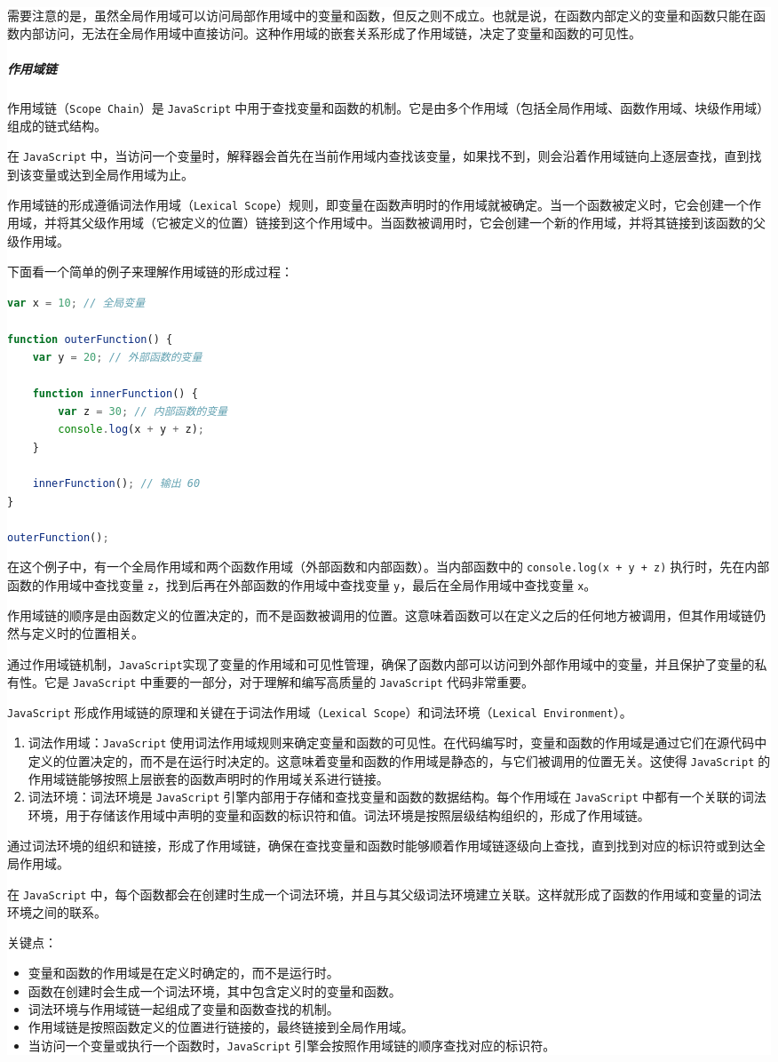 需要注意的是，虽然全局作用域可以访问局部作用域中的变量和函数，但反之则不成立。也就是说，在函数内部定义的变量和函数只能在函数内部访问，无法在全局作用域中直接访问。这种作用域的嵌套关系形成了作用域链，决定了变量和函数的可见性。



##### 作用域链

作用域链（`Scope Chain`）是 `JavaScript` 中用于查找变量和函数的机制。它是由多个作用域（包括全局作用域、函数作用域、块级作用域）组成的链式结构。

在 `JavaScript` 中，当访问一个变量时，解释器会首先在当前作用域内查找该变量，如果找不到，则会沿着作用域链向上逐层查找，直到找到该变量或达到全局作用域为止。

作用域链的形成遵循词法作用域（`Lexical Scope`）规则，即变量在函数声明时的作用域就被确定。当一个函数被定义时，它会创建一个作用域，并将其父级作用域（它被定义的位置）链接到这个作用域中。当函数被调用时，它会创建一个新的作用域，并将其链接到该函数的父级作用域。

下面看一个简单的例子来理解作用域链的形成过程：

```js
var x = 10; // 全局变量

function outerFunction() {
  	var y = 20; // 外部函数的变量

  	function innerFunction() {
    	var z = 30; // 内部函数的变量
    	console.log(x + y + z);
  	}

  	innerFunction(); // 输出 60
}

outerFunction();
```

在这个例子中，有一个全局作用域和两个函数作用域（外部函数和内部函数）。当内部函数中的 `console.log(x + y + z)` 执行时，先在内部函数的作用域中查找变量 `z`，找到后再在外部函数的作用域中查找变量 `y`，最后在全局作用域中查找变量 `x`。

作用域链的顺序是由函数定义的位置决定的，而不是函数被调用的位置。这意味着函数可以在定义之后的任何地方被调用，但其作用域链仍然与定义时的位置相关。

通过作用域链机制，`JavaScript`实现了变量的作用域和可见性管理，确保了函数内部可以访问到外部作用域中的变量，并且保护了变量的私有性。它是 `JavaScript` 中重要的一部分，对于理解和编写高质量的 `JavaScript` 代码非常重要。

`JavaScript` 形成作用域链的原理和关键在于词法作用域（`Lexical Scope`）和词法环境（`Lexical Environment`）。

1. 词法作用域：`JavaScript` 使用词法作用域规则来确定变量和函数的可见性。在代码编写时，变量和函数的作用域是通过它们在源代码中定义的位置决定的，而不是在运行时决定的。这意味着变量和函数的作用域是静态的，与它们被调用的位置无关。这使得 `JavaScript` 的作用域链能够按照上层嵌套的函数声明时的作用域关系进行链接。
2. 词法环境：词法环境是 `JavaScript` 引擎内部用于存储和查找变量和函数的数据结构。每个作用域在 `JavaScript` 中都有一个关联的词法环境，用于存储该作用域中声明的变量和函数的标识符和值。词法环境是按照层级结构组织的，形成了作用域链。

通过词法环境的组织和链接，形成了作用域链，确保在查找变量和函数时能够顺着作用域链逐级向上查找，直到找到对应的标识符或到达全局作用域。

在 `JavaScript` 中，每个函数都会在创建时生成一个词法环境，并且与其父级词法环境建立关联。这样就形成了函数的作用域和变量的词法环境之间的联系。

关键点：

- 变量和函数的作用域是在定义时确定的，而不是运行时。
- 函数在创建时会生成一个词法环境，其中包含定义时的变量和函数。
- 词法环境与作用域链一起组成了变量和函数查找的机制。
- 作用域链是按照函数定义的位置进行链接的，最终链接到全局作用域。
- 当访问一个变量或执行一个函数时，`JavaScript` 引擎会按照作用域链的顺序查找对应的标识符。
